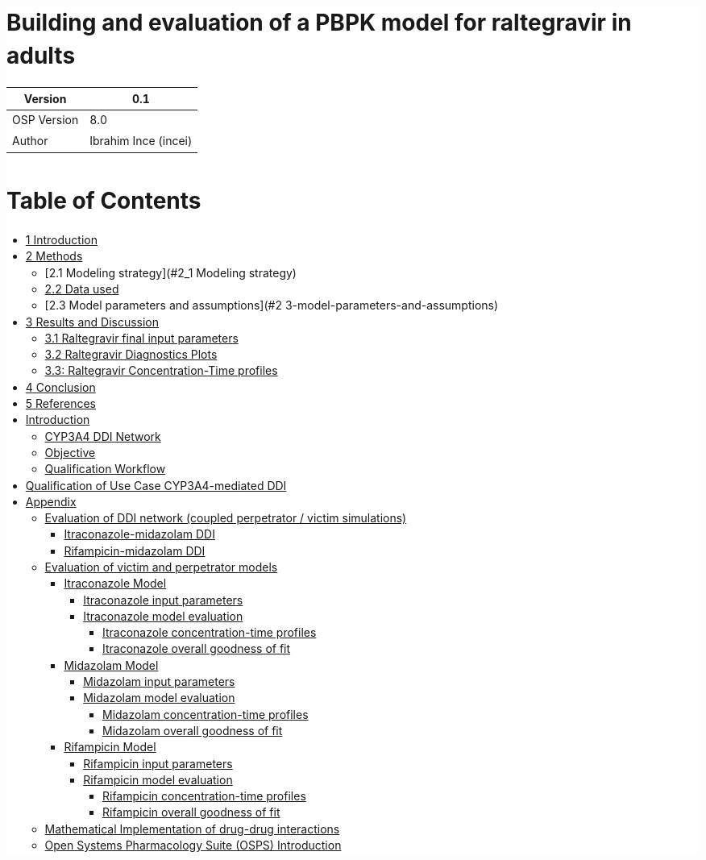 # Building and evaluation of a PBPK model for raltegravir in adults



| Version     | 0.1                  |
| ----------- | -------------------- |
| OSP Version | 8.0                  |
| Author      | Ibrahim Ince (incei) |

# Table of Contents

- [1 Introduction](#1-introduction)
- [2 Methods](#2-methods)
  - [2.1 Modeling strategy](#2_1 Modeling strategy)
  - [2.2 Data used](#22-data-used)
  - [2.3 Model parameters and assumptions](#2 3-model-parameters-and-assumptions)
- [3 Results and Discussion](#3-results-and-discussion)
  - [3.1 Raltegravir final input parameters](#3.1-raltegravir-final-input-parameters)
  - [3.2 Raltegravir Diagnostics Plots](#32-raltegravir-diagnostics-plots)
  - [3.3: Raltegravir Concentration-Time profiles](#33-raltegravir-concentration-time-profiles)
- [4 Conclusion](#4-conclusion)
- [5 References](#5-references)
- [Introduction](#introduction)
  - [CYP3A4 DDI Network](#cyp3a4-ddi-network)
  - [Objective](#objective)
  - [Qualification Workflow](#qualification-workflow)
- [Qualification of Use Case CYP3A4-mediated DDI](#qualification-of-use-case-cyp3a4-mediated-ddi)
- [Appendix](#appendix)
  - [Evaluation of DDI network (coupled perpetrator / victim simulations)](#evaluation-of-ddi-network-coupled-perpetrator--victim-simulations)
    - [Itraconazole-midazolam DDI](#itraconazole-midazolam-ddi)
    - [Rifampicin-midazolam DDI](#rifampicin-midazolam-ddi)
  - [Evaluation of victim and perpetrator models](#evaluation-of-victim-and-perpetrator-models)
    - [Itraconazole Model](#itraconazole-model)
      - [Itraconazole input parameters](#itraconazole-input-parameters)
      - [Itraconazole model evaluation](#itraconazole-model-evaluation)
        - [Itraconazole concentration-time profiles](#itraconazole-concentration-time-profiles)
        - [Itraconazole overall goodness of fit](#itraconazole-overall-goodness-of-fit)
    - [Midazolam Model](#midazolam-model)
      - [Midazolam input parameters](#midazolam-input-parameters)
      - [Midazolam model evaluation](#midazolam-model-evaluation)
        - [Midazolam concentration-time profiles](#midazolam-concentration-time-profiles)
        - [Midazolam overall goodness of fit](#midazolam-overall-goodness-of-fit)
    - [Rifampicin Model](#rifampicin-model)
      - [Rifampicin input parameters](#rifampicin-input-parameters)
      - [Rifampicin model evaluation](#rifampicin-model-evaluation)
        - [Rifampicin concentration-time profiles](#rifampicin-concentration-time-profiles)
        - [Rifampicin overall goodness of fit](#rifampicin-overall-goodness-of-fit)
  - [Mathematical Implementation of drug-drug interactions](#mathematical-implementation-of-drug-drug-interactions)
  - [Open Systems Pharmacology Suite (OSPS) Introduction](#open-systems-pharmacology-suite-osps-introduction)
